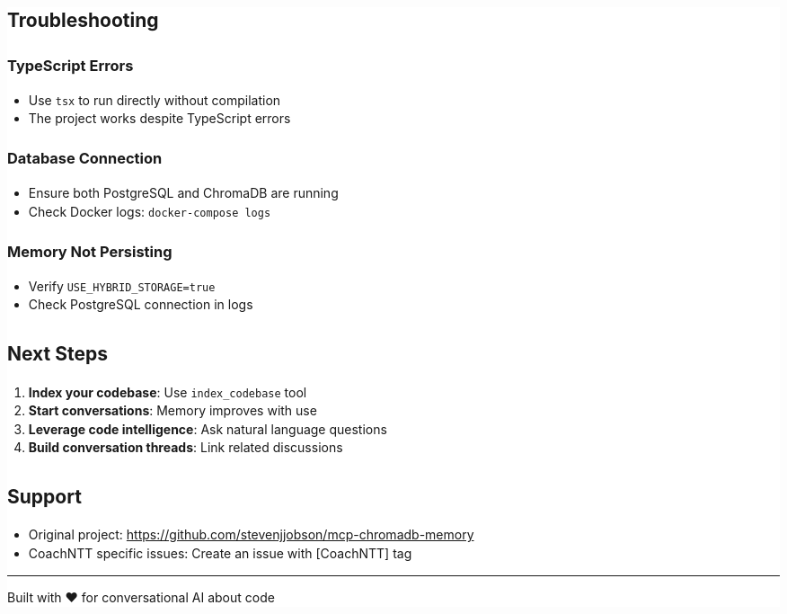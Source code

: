 ## Troubleshooting

### TypeScript Errors
- Use `tsx` to run directly without compilation
- The project works despite TypeScript errors

### Database Connection
- Ensure both PostgreSQL and ChromaDB are running
- Check Docker logs: `docker-compose logs`

### Memory Not Persisting
- Verify `USE_HYBRID_STORAGE=true`
- Check PostgreSQL connection in logs

## Next Steps

1. **Index your codebase**: Use `index_codebase` tool
2. **Start conversations**: Memory improves with use
3. **Leverage code intelligence**: Ask natural language questions
4. **Build conversation threads**: Link related discussions

## Support

- Original project: https://github.com/stevenjjobson/mcp-chromadb-memory
- CoachNTT specific issues: Create an issue with [CoachNTT] tag

---

Built with ❤️ for conversational AI about code